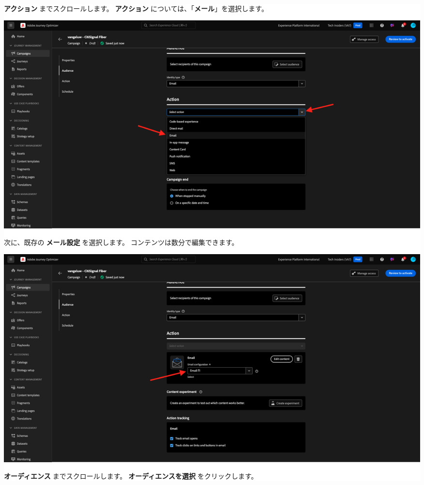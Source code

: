 **アクション** までスクロールします。 **アクション** については、「**メール**」を選択します。

![Journey Optimizer](./images/campaign3.png)

次に、既存の **メール設定** を選択します。 コンテンツは数分で編集できます。

![Journey Optimizer](./images/campaign3a.png)

**オーディエンス** までスクロールします。 **オーディエンスを選択** をクリックします。
